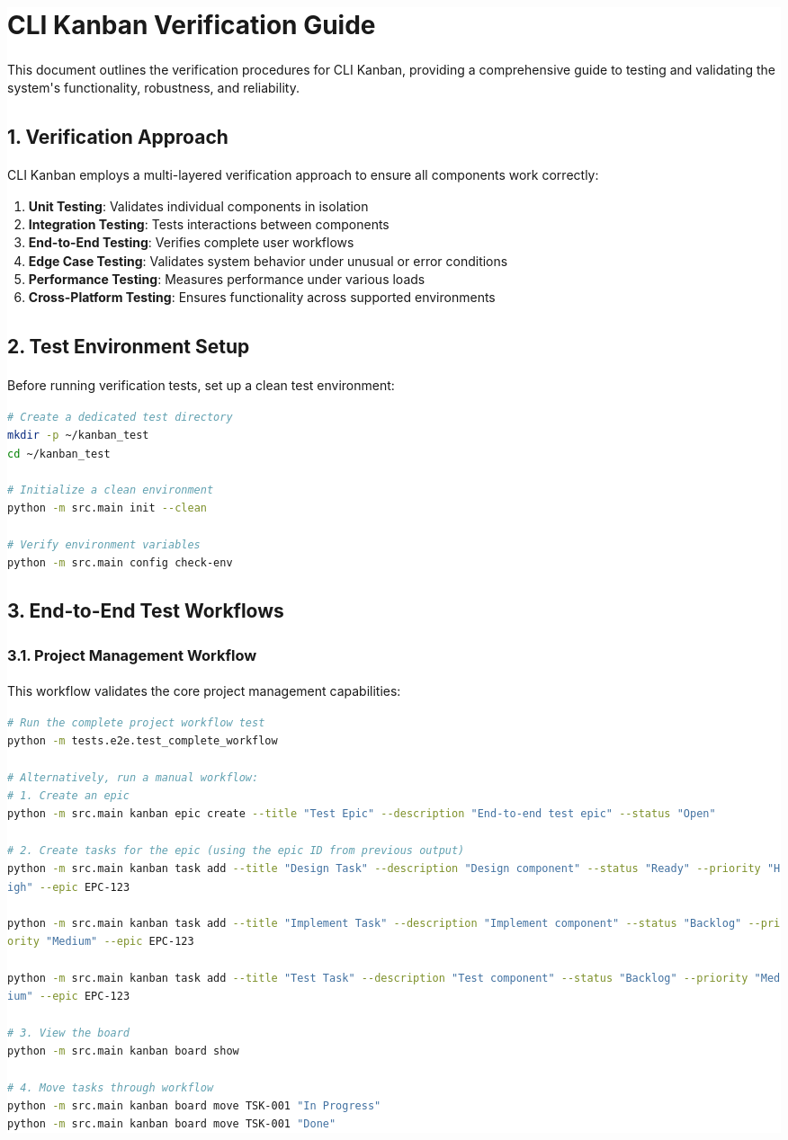 # CLI Kanban Verification Guide

This document outlines the verification procedures for CLI Kanban, providing a comprehensive guide to testing and validating the system's functionality, robustness, and reliability.

## 1. Verification Approach

CLI Kanban employs a multi-layered verification approach to ensure all components work correctly:

1. **Unit Testing**: Validates individual components in isolation
2. **Integration Testing**: Tests interactions between components
3. **End-to-End Testing**: Verifies complete user workflows
4. **Edge Case Testing**: Validates system behavior under unusual or error conditions
5. **Performance Testing**: Measures performance under various loads
6. **Cross-Platform Testing**: Ensures functionality across supported environments

## 2. Test Environment Setup

Before running verification tests, set up a clean test environment:

```bash
# Create a dedicated test directory
mkdir -p ~/kanban_test
cd ~/kanban_test

# Initialize a clean environment
python -m src.main init --clean

# Verify environment variables
python -m src.main config check-env
```

## 3. End-to-End Test Workflows

### 3.1. Project Management Workflow

This workflow validates the core project management capabilities:

```bash
# Run the complete project workflow test
python -m tests.e2e.test_complete_workflow

# Alternatively, run a manual workflow:
# 1. Create an epic
python -m src.main kanban epic create --title "Test Epic" --description "End-to-end test epic" --status "Open"

# 2. Create tasks for the epic (using the epic ID from previous output)
python -m src.main kanban task add --title "Design Task" --description "Design component" --status "Ready" --priority "High" --epic EPC-123

python -m src.main kanban task add --title "Implement Task" --description "Implement component" --status "Backlog" --priority "Medium" --epic EPC-123

python -m src.main kanban task add --title "Test Task" --description "Test component" --status "Backlog" --priority "Medium" --epic EPC-123

# 3. View the board
python -m src.main kanban board show

# 4. Move tasks through workflow
python -m src.main kanban board move TSK-001 "In Progress"
python -m src.main kanban board move TSK-001 "Done"
```